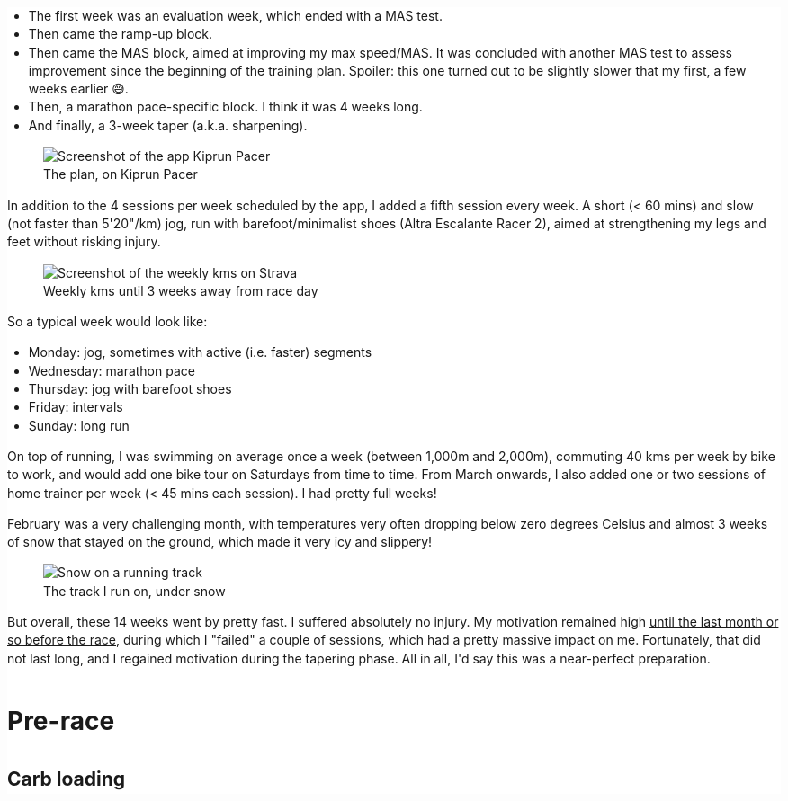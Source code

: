 - The first week was an evaluation week, which ended with a [MAS](https://www.scienceforsport.com/maximal-aerobic-speed-mas/) test.
- Then came the ramp-up block.
- Then came the MAS block, aimed at improving my max speed/MAS. It was concluded with another MAS test to assess improvement since the beginning of the training plan. Spoiler: this one turned out to be slightly slower that my first, a few weeks earlier 😅.
- Then, a marathon pace-specific block. I think it was 4 weeks long.
- And finally, a 3-week taper (a.k.a. sharpening).

<figure class="center">
<img src="{static}/images/marathon-de-paris-2025/kiprun.png" alt="Screenshot of the app Kiprun Pacer" />
<figcaption>The plan, on Kiprun Pacer</figcaption>
</figure>

In addition to the 4 sessions per week scheduled by the app, I added a fifth session every week. A short (< 60 mins) and slow (not faster than 5'20"/km) jog, run with barefoot/minimalist shoes (Altra Escalante Racer 2), aimed at strengthening my legs and feet without risking injury.

<figure class="center">
<img src="{static}/images/marathon-de-paris-2025/90kms.jpg" alt="Screenshot of the weekly kms on Strava" />
<figcaption>Weekly kms until 3 weeks away from race day</figcaption>
</figure>

So a typical week would look like:

- Monday: jog, sometimes with active (i.e. faster) segments
- Wednesday: marathon pace
- Thursday: jog with barefoot shoes
- Friday: intervals
- Sunday: long run

On top of running, I was swimming on average once a week (between 1,000m and 2,000m), commuting 40 kms per week by bike to work, and would add one bike tour on Saturdays from time to time. From March onwards, I also added one or two sessions of home trainer per week (< 45 mins each session). I had pretty full weeks!

February was a very challenging month, with temperatures very often dropping below zero degrees Celsius and almost 3 weeks of snow that stayed on the ground, which made it very icy and slippery!

<figure class="center">
<img src="{static}/images/marathon-de-paris-2025/snow.jpg" alt="Snow on a running track" />
<figcaption>The track I run on, under snow</figcaption>
</figure>

But overall, these 14 weeks went by pretty fast. I suffered absolutely no injury. My motivation remained high [until the last month or so before the race]({filename}/last-three-weeks-leading-to-the-paris-marathon.md), during which I "failed" a couple of sessions, which had a pretty massive impact on me. Fortunately, that did not last long, and I regained motivation during the tapering phase. All in all, I'd say this was a near-perfect preparation.

# Pre-race

## Carb loading
